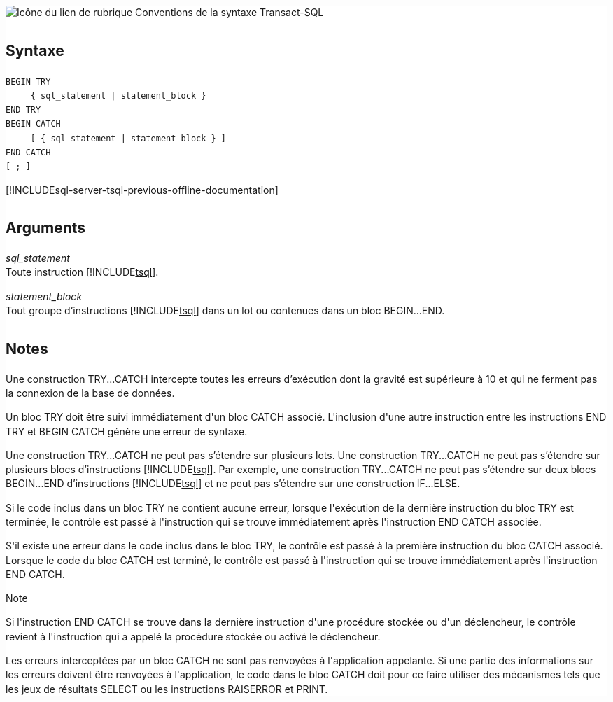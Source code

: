 ![Icône du lien de rubrique](../../database-engine/configure-windows/media/topic-link.gif "Icône du lien de rubrique") [Conventions de la syntaxe Transact-SQL](../../t-sql/language-elements/transact-sql-syntax-conventions-transact-sql.md)  
  
## <a name="syntax"></a>Syntaxe  
  
```syntaxsql
BEGIN TRY  
     { sql_statement | statement_block }  
END TRY  
BEGIN CATCH  
     [ { sql_statement | statement_block } ]  
END CATCH  
[ ; ]  
```  
  
[!INCLUDE[sql-server-tsql-previous-offline-documentation](../../includes/sql-server-tsql-previous-offline-documentation.md)]

## <a name="arguments"></a>Arguments
 *sql_statement*  
 Toute instruction [!INCLUDE[tsql](../../includes/tsql-md.md)].  
  
 *statement_block*  
 Tout groupe d’instructions [!INCLUDE[tsql](../../includes/tsql-md.md)] dans un lot ou contenues dans un bloc BEGIN...END.  
  
## <a name="remarks"></a>Notes  
 Une construction TRY...CATCH intercepte toutes les erreurs d’exécution dont la gravité est supérieure à 10 et qui ne ferment pas la connexion de la base de données.  
  
 Un bloc TRY doit être suivi immédiatement d'un bloc CATCH associé. L'inclusion d'une autre instruction entre les instructions END TRY et BEGIN CATCH génère une erreur de syntaxe.  
  
 Une construction TRY...CATCH ne peut pas s’étendre sur plusieurs lots. Une construction TRY...CATCH ne peut pas s’étendre sur plusieurs blocs d’instructions [!INCLUDE[tsql](../../includes/tsql-md.md)]. Par exemple, une construction TRY...CATCH ne peut pas s’étendre sur deux blocs BEGIN...END d’instructions [!INCLUDE[tsql](../../includes/tsql-md.md)] et ne peut pas s’étendre sur une construction IF...ELSE.  
  
 Si le code inclus dans un bloc TRY ne contient aucune erreur, lorsque l'exécution de la dernière instruction du bloc TRY est terminée, le contrôle est passé à l'instruction qui se trouve immédiatement après l'instruction END CATCH associée.
 
 S'il existe une erreur dans le code inclus dans le bloc TRY, le contrôle est passé à la première instruction du bloc CATCH associé. Lorsque le code du bloc CATCH est terminé, le contrôle est passé à l'instruction qui se trouve immédiatement après l'instruction END CATCH. 
 
 > [!NOTE] 
 > Si l'instruction END CATCH se trouve dans la dernière instruction d'une procédure stockée ou d'un déclencheur, le contrôle revient à l'instruction qui a appelé la procédure stockée ou activé le déclencheur. 
 
 Les erreurs interceptées par un bloc CATCH ne sont pas renvoyées à l'application appelante. Si une partie des informations sur les erreurs doivent être renvoyées à l'application, le code dans le bloc CATCH doit pour ce faire utiliser des mécanismes tels que les jeux de résultats SELECT ou les instructions RAISERROR et PRINT.  
  